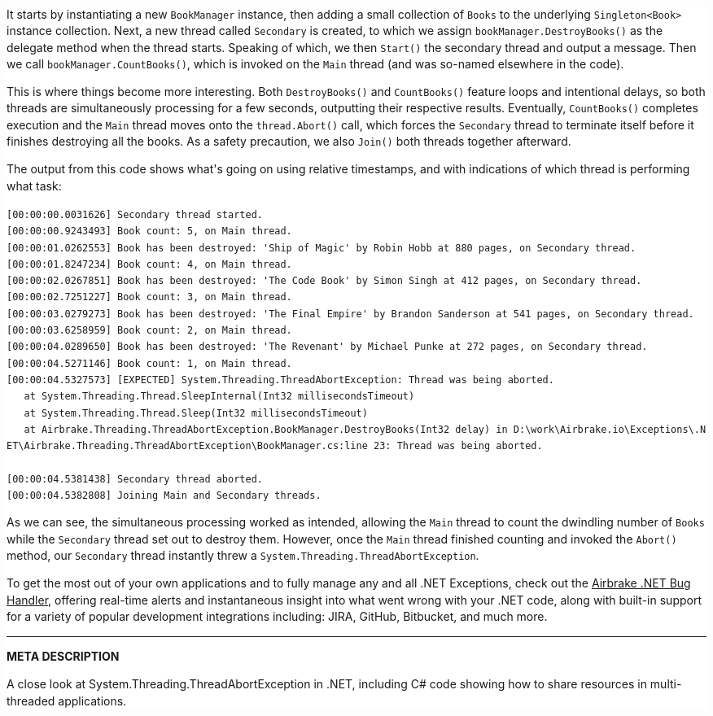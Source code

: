 It starts by instantiating a new `BookManager` instance, then adding a small collection of `Books` to the underlying `Singleton<Book>` instance collection.  Next, a new thread called `Secondary` is created, to which we assign `bookManager.DestroyBooks()` as the delegate method when the thread starts.  Speaking of which, we then `Start()` the secondary thread and output a message.  Then we call `bookManager.CountBooks()`, which is invoked on the `Main` thread (and was so-named elsewhere in the code).

This is where things become more interesting.  Both `DestroyBooks()` and `CountBooks()` feature loops and intentional delays, so both threads are simultaneously processing for a few seconds, outputting their respective results.  Eventually, `CountBooks()` completes execution and the `Main` thread moves onto the `thread.Abort()` call, which forces the `Secondary` thread to terminate itself before it finishes destroying all the books.  As a safety precaution, we also `Join()` both threads together afterward.

The output from this code shows what's going on using relative timestamps, and with indications of which thread is performing what task:

```
[00:00:00.0031626] Secondary thread started.
[00:00:00.9243493] Book count: 5, on Main thread.
[00:00:01.0262553] Book has been destroyed: 'Ship of Magic' by Robin Hobb at 880 pages, on Secondary thread.
[00:00:01.8247234] Book count: 4, on Main thread.
[00:00:02.0267851] Book has been destroyed: 'The Code Book' by Simon Singh at 412 pages, on Secondary thread.
[00:00:02.7251227] Book count: 3, on Main thread.
[00:00:03.0279273] Book has been destroyed: 'The Final Empire' by Brandon Sanderson at 541 pages, on Secondary thread.
[00:00:03.6258959] Book count: 2, on Main thread.
[00:00:04.0289650] Book has been destroyed: 'The Revenant' by Michael Punke at 272 pages, on Secondary thread.
[00:00:04.5271146] Book count: 1, on Main thread.
[00:00:04.5327573] [EXPECTED] System.Threading.ThreadAbortException: Thread was being aborted.
   at System.Threading.Thread.SleepInternal(Int32 millisecondsTimeout)
   at System.Threading.Thread.Sleep(Int32 millisecondsTimeout)
   at Airbrake.Threading.ThreadAbortException.BookManager.DestroyBooks(Int32 delay) in D:\work\Airbrake.io\Exceptions\.NET\Airbrake.Threading.ThreadAbortException\BookManager.cs:line 23: Thread was being aborted.

[00:00:04.5381438] Secondary thread aborted.
[00:00:04.5382808] Joining Main and Secondary threads.
```

As we can see, the simultaneous processing worked as intended, allowing the `Main` thread to count the dwindling number of `Books` while the `Secondary` thread set out to destroy them.  However, once the `Main` thread finished counting and invoked the `Abort()` method, our `Secondary` thread instantly threw a `System.Threading.ThreadAbortException`.

To get the most out of your own applications and to fully manage any and all .NET Exceptions, check out the <a class="js-cta-utm" href="https://airbrake.io/languages/net_bug_tracker?utm_source=blog&amp;utm_medium=end-post&amp;utm_campaign=airbrake-net">Airbrake .NET Bug Handler</a>, offering real-time alerts and instantaneous insight into what went wrong with your .NET code, along with built-in support for a variety of popular development integrations including: JIRA, GitHub, Bitbucket, and much more.

---

__META DESCRIPTION__

A close look at System.Threading.ThreadAbortException in .NET, including C# code showing how to share resources in multi-threaded applications.